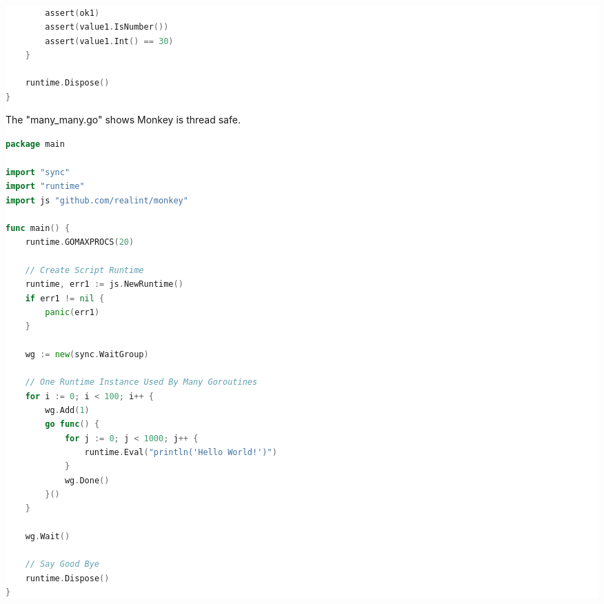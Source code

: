 ```go
		assert(ok1)
		assert(value1.IsNumber())
		assert(value1.Int() == 30)
	}

	runtime.Dispose()
}
```

The "many\_many.go" shows Monkey is thread safe.

```go
package main

import "sync"
import "runtime"
import js "github.com/realint/monkey"

func main() {
	runtime.GOMAXPROCS(20)

	// Create Script Runtime
	runtime, err1 := js.NewRuntime()
	if err1 != nil {
		panic(err1)
	}

	wg := new(sync.WaitGroup)

	// One Runtime Instance Used By Many Goroutines
	for i := 0; i < 100; i++ {
		wg.Add(1)
		go func() {
			for j := 0; j < 1000; j++ {
				runtime.Eval("println('Hello World!')")
			}
			wg.Done()
		}()
	}

	wg.Wait()

	// Say Good Bye
	runtime.Dispose()
}
```

